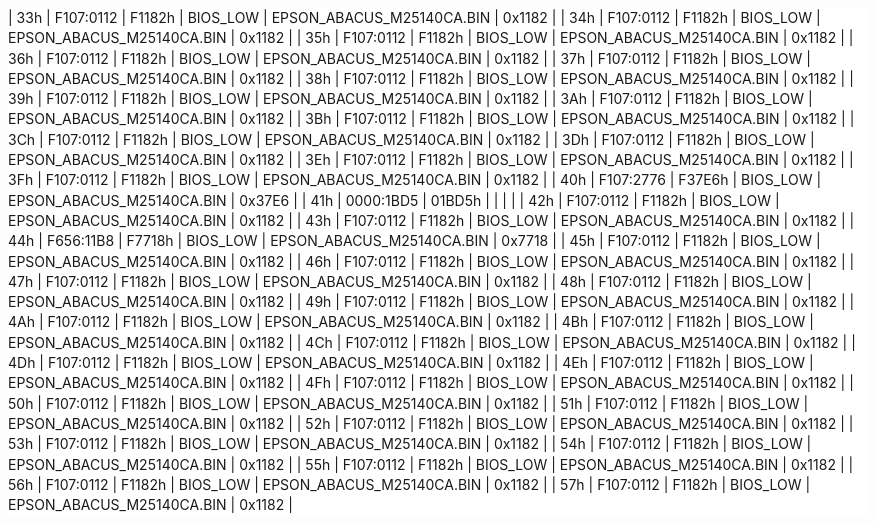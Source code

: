 | 33h | F107:0112 | F1182h | BIOS_LOW | EPSON_ABACUS_M25140CA.BIN | 0x1182 |
| 34h | F107:0112 | F1182h | BIOS_LOW | EPSON_ABACUS_M25140CA.BIN | 0x1182 |
| 35h | F107:0112 | F1182h | BIOS_LOW | EPSON_ABACUS_M25140CA.BIN | 0x1182 |
| 36h | F107:0112 | F1182h | BIOS_LOW | EPSON_ABACUS_M25140CA.BIN | 0x1182 |
| 37h | F107:0112 | F1182h | BIOS_LOW | EPSON_ABACUS_M25140CA.BIN | 0x1182 |
| 38h | F107:0112 | F1182h | BIOS_LOW | EPSON_ABACUS_M25140CA.BIN | 0x1182 |
| 39h | F107:0112 | F1182h | BIOS_LOW | EPSON_ABACUS_M25140CA.BIN | 0x1182 |
| 3Ah | F107:0112 | F1182h | BIOS_LOW | EPSON_ABACUS_M25140CA.BIN | 0x1182 |
| 3Bh | F107:0112 | F1182h | BIOS_LOW | EPSON_ABACUS_M25140CA.BIN | 0x1182 |
| 3Ch | F107:0112 | F1182h | BIOS_LOW | EPSON_ABACUS_M25140CA.BIN | 0x1182 |
| 3Dh | F107:0112 | F1182h | BIOS_LOW | EPSON_ABACUS_M25140CA.BIN | 0x1182 |
| 3Eh | F107:0112 | F1182h | BIOS_LOW | EPSON_ABACUS_M25140CA.BIN | 0x1182 |
| 3Fh | F107:0112 | F1182h | BIOS_LOW | EPSON_ABACUS_M25140CA.BIN | 0x1182 |
| 40h | F107:2776 | F37E6h | BIOS_LOW | EPSON_ABACUS_M25140CA.BIN | 0x37E6 |
| 41h | 0000:1BD5 | 01BD5h |  |  |  |
| 42h | F107:0112 | F1182h | BIOS_LOW | EPSON_ABACUS_M25140CA.BIN | 0x1182 |
| 43h | F107:0112 | F1182h | BIOS_LOW | EPSON_ABACUS_M25140CA.BIN | 0x1182 |
| 44h | F656:11B8 | F7718h | BIOS_LOW | EPSON_ABACUS_M25140CA.BIN | 0x7718 |
| 45h | F107:0112 | F1182h | BIOS_LOW | EPSON_ABACUS_M25140CA.BIN | 0x1182 |
| 46h | F107:0112 | F1182h | BIOS_LOW | EPSON_ABACUS_M25140CA.BIN | 0x1182 |
| 47h | F107:0112 | F1182h | BIOS_LOW | EPSON_ABACUS_M25140CA.BIN | 0x1182 |
| 48h | F107:0112 | F1182h | BIOS_LOW | EPSON_ABACUS_M25140CA.BIN | 0x1182 |
| 49h | F107:0112 | F1182h | BIOS_LOW | EPSON_ABACUS_M25140CA.BIN | 0x1182 |
| 4Ah | F107:0112 | F1182h | BIOS_LOW | EPSON_ABACUS_M25140CA.BIN | 0x1182 |
| 4Bh | F107:0112 | F1182h | BIOS_LOW | EPSON_ABACUS_M25140CA.BIN | 0x1182 |
| 4Ch | F107:0112 | F1182h | BIOS_LOW | EPSON_ABACUS_M25140CA.BIN | 0x1182 |
| 4Dh | F107:0112 | F1182h | BIOS_LOW | EPSON_ABACUS_M25140CA.BIN | 0x1182 |
| 4Eh | F107:0112 | F1182h | BIOS_LOW | EPSON_ABACUS_M25140CA.BIN | 0x1182 |
| 4Fh | F107:0112 | F1182h | BIOS_LOW | EPSON_ABACUS_M25140CA.BIN | 0x1182 |
| 50h | F107:0112 | F1182h | BIOS_LOW | EPSON_ABACUS_M25140CA.BIN | 0x1182 |
| 51h | F107:0112 | F1182h | BIOS_LOW | EPSON_ABACUS_M25140CA.BIN | 0x1182 |
| 52h | F107:0112 | F1182h | BIOS_LOW | EPSON_ABACUS_M25140CA.BIN | 0x1182 |
| 53h | F107:0112 | F1182h | BIOS_LOW | EPSON_ABACUS_M25140CA.BIN | 0x1182 |
| 54h | F107:0112 | F1182h | BIOS_LOW | EPSON_ABACUS_M25140CA.BIN | 0x1182 |
| 55h | F107:0112 | F1182h | BIOS_LOW | EPSON_ABACUS_M25140CA.BIN | 0x1182 |
| 56h | F107:0112 | F1182h | BIOS_LOW | EPSON_ABACUS_M25140CA.BIN | 0x1182 |
| 57h | F107:0112 | F1182h | BIOS_LOW | EPSON_ABACUS_M25140CA.BIN | 0x1182 |